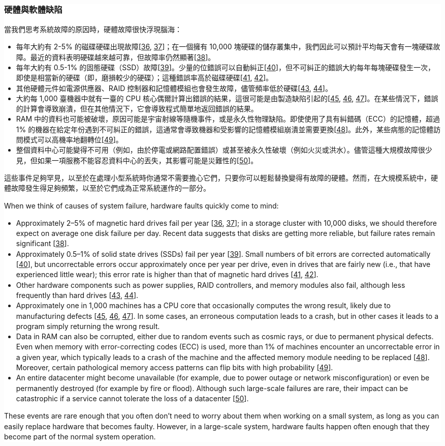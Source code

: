 ### 硬體與軟體缺陷

當我們思考系統故障的原因時，硬體故障很快浮現腦海：

- 每年大約有 2-5% 的磁碟硬碟出現故障[[36](ch02.html#Pinheiro2007), [37](ch02.html#Schroeder2007)]；在一個擁有 10,000 塊硬碟的儲存叢集中，我們因此可以預計平均每天會有一塊硬碟故障。最近的資料表明硬碟越來越可靠，但故障率仍然顯著[[38](ch02.html#Klein2021)]。
- 每年大約有 0.5-1% 的固態硬碟（SSD）故障[[39](ch02.html#Narayanan2016)]。少量的位錯誤可以自動糾正[[40](ch02.html#Alibaba2019_ch2)]，但不可糾正的錯誤大約每年每塊硬碟發生一次，即使是相當新的硬碟（即，磨損較少的硬碟）；這種錯誤率高於磁碟硬碟[[41](ch02.html#Schroeder2016), [42](ch02.html#Alter2019)]。
- 其他硬體元件如電源供應器、RAID 控制器和記憶體模組也會發生故障，儘管頻率低於硬碟[[43](ch02.html#Ford2010), [44](ch02.html#Vishwanath2010)]。
- 大約每 1,000 臺機器中就有一臺的 CPU 核心偶爾計算出錯誤的結果，這很可能是由製造缺陷引起的[[45](ch02.html#Hochschild2021), [46](ch02.html#Dixit2021), [47](ch02.html#Behrens2015)]。在某些情況下，錯誤的計算會導致崩潰，但在其他情況下，它會導致程式簡單地返回錯誤的結果。
- RAM 中的資料也可能被破壞，原因可能是宇宙射線等隨機事件，或是永久性物理缺陷。即使使用了具有糾錯碼（ECC）的記憶體，超過 1% 的機器在給定年份遇到不可糾正的錯誤，這通常會導致機器和受影響的記憶體模組崩潰並需要更換[[48](ch02.html#Schroeder2009)]。此外，某些病態的記憶體訪問模式可以高機率地翻轉位[[49](ch02.html#Kim2014)]。
- 整個資料中心可能變得不可用（例如，由於停電或網路配置錯誤）或甚至被永久性破壞（例如火災或洪水）。儘管這種大規模故障很少見，但如果一項服務不能容忍資料中心的丟失，其影響可能是災難性的[[50](ch02.html#Cockcroft2019)]。

這些事件足夠罕見，以至於在處理小型系統時你通常不需要擔心它們，只要你可以輕鬆替換變得有故障的硬體。然而，在大規模系統中，硬體故障發生得足夠頻繁，以至於它們成為正常系統運作的一部分。

When we think of causes of system failure, hardware faults quickly come to mind:

- Approximately 2–5% of magnetic hard drives fail per year [[36](ch02.html#Pinheiro2007), [37](ch02.html#Schroeder2007)]; in a storage cluster with 10,000 disks, we should therefore expect on average one disk failure per day. Recent data suggests that disks are getting more reliable, but failure rates remain significant [[38](ch02.html#Klein2021)].
- Approximately 0.5–1% of solid state drives (SSDs) fail per year [[39](ch02.html#Narayanan2016)]. Small numbers of bit errors are corrected automatically [[40](ch02.html#Alibaba2019_ch2)], but uncorrectable errors occur approximately once per year per drive, even in drives that are fairly new (i.e., that have experienced little wear); this error rate is higher than that of magnetic hard drives [[41](ch02.html#Schroeder2016), [42](ch02.html#Alter2019)].
- Other hardware components such as power supplies, RAID controllers, and memory modules also fail, although less frequently than hard drives [[43](ch02.html#Ford2010), [44](ch02.html#Vishwanath2010)].
- Approximately one in 1,000 machines has a CPU core that occasionally computes the wrong result, likely due to manufacturing defects [[45](ch02.html#Hochschild2021), [46](ch02.html#Dixit2021), [47](ch02.html#Behrens2015)]. In some cases, an erroneous computation leads to a crash, but in other cases it leads to a program simply returning the wrong result.
- Data in RAM can also be corrupted, either due to random events such as cosmic rays, or due to permanent physical defects. Even when memory with error-correcting codes (ECC) is used, more than 1% of machines encounter an uncorrectable error in a given year, which typically leads to a crash of the machine and the affected memory module needing to be replaced [[48](ch02.html#Schroeder2009)]. Moreover, certain pathological memory access patterns can flip bits with high probability [[49](ch02.html#Kim2014)].
- An entire datacenter might become unavailable (for example, due to power outage or network misconfiguration) or even be permanently destroyed (for example by fire or flood). Although such large-scale failures are rare, their impact can be catastrophic if a service cannot tolerate the loss of a datacenter [[50](ch02.html#Cockcroft2019)].

These events are rare enough that you often don’t need to worry about them when working on a small system, as long as you can easily replace hardware that becomes faulty. However, in a large-scale system, hardware faults happen often enough that they become part of the normal system operation.
